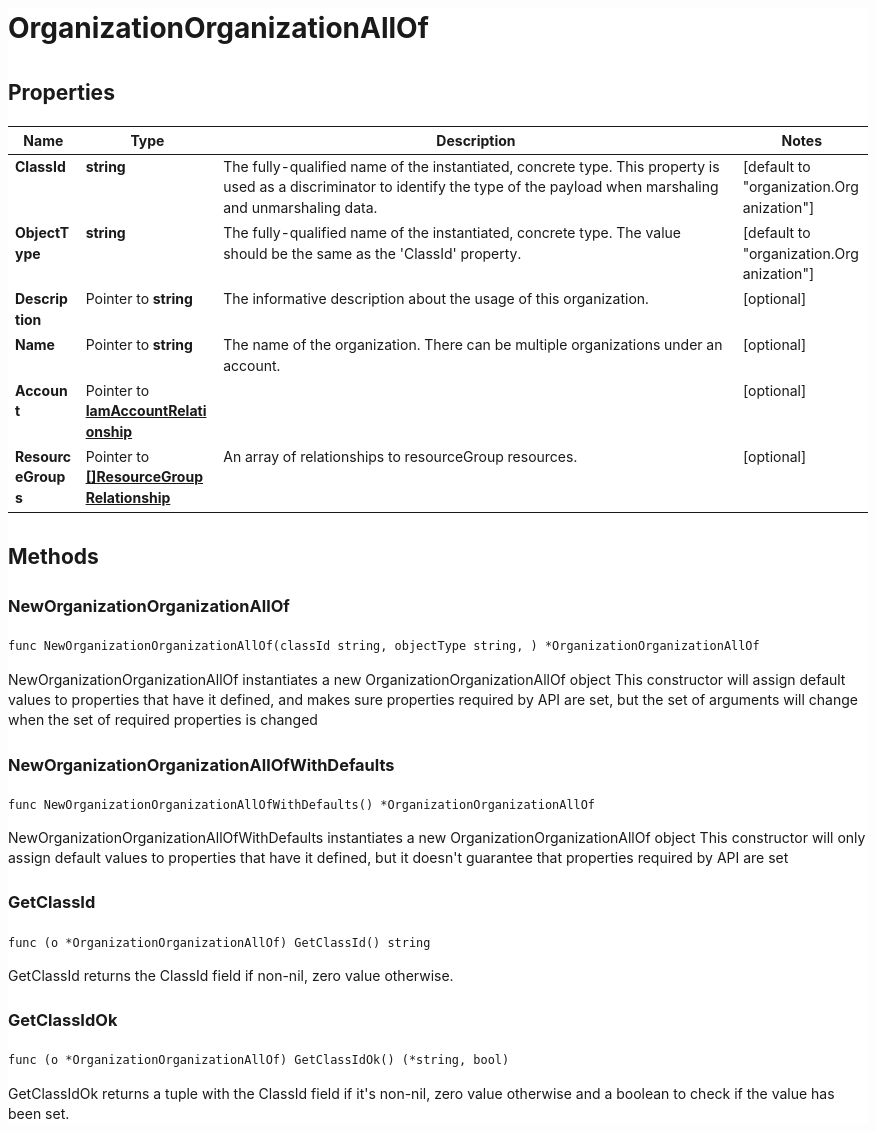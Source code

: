 # OrganizationOrganizationAllOf

## Properties

Name | Type | Description | Notes
------------ | ------------- | ------------- | -------------
**ClassId** | **string** | The fully-qualified name of the instantiated, concrete type. This property is used as a discriminator to identify the type of the payload when marshaling and unmarshaling data. | [default to "organization.Organization"]
**ObjectType** | **string** | The fully-qualified name of the instantiated, concrete type. The value should be the same as the &#39;ClassId&#39; property. | [default to "organization.Organization"]
**Description** | Pointer to **string** | The informative description about the usage of this organization. | [optional] 
**Name** | Pointer to **string** | The name of the organization. There can be multiple organizations under an account. | [optional] 
**Account** | Pointer to [**IamAccountRelationship**](iam.Account.Relationship.md) |  | [optional] 
**ResourceGroups** | Pointer to [**[]ResourceGroupRelationship**](ResourceGroupRelationship.md) | An array of relationships to resourceGroup resources. | [optional] 

## Methods

### NewOrganizationOrganizationAllOf

`func NewOrganizationOrganizationAllOf(classId string, objectType string, ) *OrganizationOrganizationAllOf`

NewOrganizationOrganizationAllOf instantiates a new OrganizationOrganizationAllOf object
This constructor will assign default values to properties that have it defined,
and makes sure properties required by API are set, but the set of arguments
will change when the set of required properties is changed

### NewOrganizationOrganizationAllOfWithDefaults

`func NewOrganizationOrganizationAllOfWithDefaults() *OrganizationOrganizationAllOf`

NewOrganizationOrganizationAllOfWithDefaults instantiates a new OrganizationOrganizationAllOf object
This constructor will only assign default values to properties that have it defined,
but it doesn't guarantee that properties required by API are set

### GetClassId

`func (o *OrganizationOrganizationAllOf) GetClassId() string`

GetClassId returns the ClassId field if non-nil, zero value otherwise.

### GetClassIdOk

`func (o *OrganizationOrganizationAllOf) GetClassIdOk() (*string, bool)`

GetClassIdOk returns a tuple with the ClassId field if it's non-nil, zero value otherwise
and a boolean to check if the value has been set.
